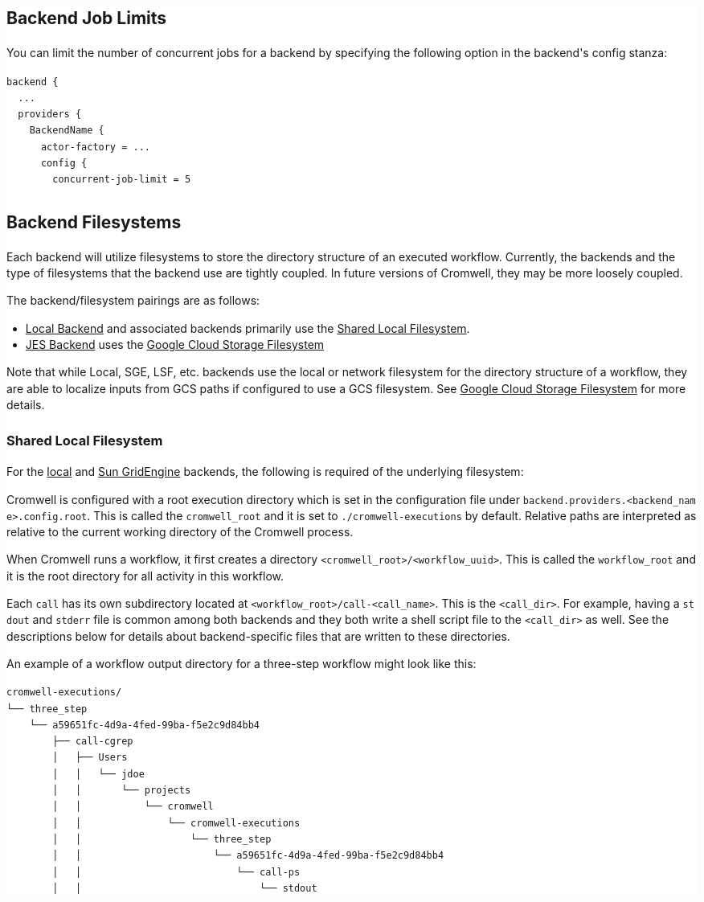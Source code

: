 ## Backend Job Limits

You can limit the number of concurrent jobs for a backend by specifying the following option in the backend's config
stanza:

```
backend {
  ...
  providers {
    BackendName {
      actor-factory = ...
      config {
        concurrent-job-limit = 5
```

## Backend Filesystems

Each backend will utilize filesystems to store the directory structure of an executed workflow.  Currently, the backends and the type of filesystems that the backend use are tightly coupled.  In future versions of Cromwell, they may be more loosely coupled.

The backend/filesystem pairings are as follows:

* [Local Backend](#local-backend) and associated backends primarily use the [Shared Local Filesystem](#shared-local-filesystem).
* [JES Backend](#google-jes-backend) uses the [Google Cloud Storage Filesystem](#google-cloud-storage-filesystem)

Note that while Local, SGE, LSF, etc. backends use the local or network filesystem for the directory structure of a workflow, they are able to localize inputs
from GCS paths if configured to use a GCS filesystem.  See [Google Cloud Storage Filesystem](#google-cloud-storage-filesystem) for more details.

### Shared Local Filesystem

For the [local](#local-backend) and [Sun GridEngine](#sun-gridengine-backend) backends, the following is required of the underlying filesystem:

Cromwell is configured with a root execution directory which is set in the configuration file under `backend.providers.<backend_name>.config.root`.  This is called the `cromwell_root` and it is set to `./cromwell-executions` by default.  Relative paths are interpreted as relative to the current working directory of the Cromwell process.

When Cromwell runs a workflow, it first creates a directory `<cromwell_root>/<workflow_uuid>`.  This is called the `workflow_root` and it is the root directory for all activity in this workflow.

Each `call` has its own subdirectory located at `<workflow_root>/call-<call_name>`.  This is the `<call_dir>`.  For example, having a `stdout` and `stderr` file is common among both backends and they both write a shell script file to the `<call_dir>` as well.  See the descriptions below for details about backend-specific files that are written to these directories.

An example of a workflow output directory for a three-step workflow might look like this:

```
cromwell-executions/
└── three_step
    └── a59651fc-4d9a-4fed-99ba-f5e2c9d84bb4
        ├── call-cgrep
        │   ├── Users
        │   │   └── jdoe
        │   │       └── projects
        │   │           └── cromwell
        │   │               └── cromwell-executions
        │   │                   └── three_step
        │   │                       └── a59651fc-4d9a-4fed-99ba-f5e2c9d84bb4
        │   │                           └── call-ps
        │   │                               └── stdout
```